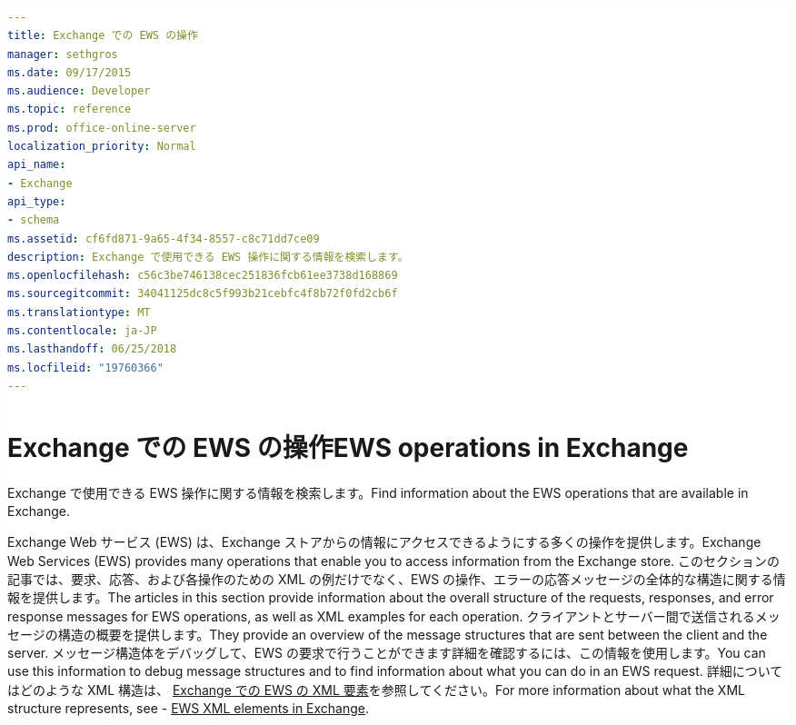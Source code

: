 ```yaml
---
title: Exchange での EWS の操作
manager: sethgros
ms.date: 09/17/2015
ms.audience: Developer
ms.topic: reference
ms.prod: office-online-server
localization_priority: Normal
api_name:
- Exchange
api_type:
- schema
ms.assetid: cf6fd871-9a65-4f34-8557-c8c71dd7ce09
description: Exchange で使用できる EWS 操作に関する情報を検索します。
ms.openlocfilehash: c56c3be746138cec251836fcb61ee3738d168869
ms.sourcegitcommit: 34041125dc8c5f993b21cebfc4f8b72f0fd2cb6f
ms.translationtype: MT
ms.contentlocale: ja-JP
ms.lasthandoff: 06/25/2018
ms.locfileid: "19760366"
---
```

# <a name="ews-operations-in-exchange"></a><span data-ttu-id="75cb5-103">Exchange での EWS の操作</span><span class="sxs-lookup"><span data-stu-id="75cb5-103">EWS operations in Exchange</span></span>

<span data-ttu-id="75cb5-104">Exchange で使用できる EWS 操作に関する情報を検索します。</span><span class="sxs-lookup"><span data-stu-id="75cb5-104">Find information about the EWS operations that are available in Exchange.</span></span>
  
<span data-ttu-id="75cb5-105">Exchange Web サービス (EWS) は、Exchange ストアからの情報にアクセスできるようにする多くの操作を提供します。</span><span class="sxs-lookup"><span data-stu-id="75cb5-105">Exchange Web Services (EWS) provides many operations that enable you to access information from the Exchange store.</span></span> <span data-ttu-id="75cb5-106">このセクションの記事では、要求、応答、および各操作のための XML の例だけでなく、EWS の操作、エラーの応答メッセージの全体的な構造に関する情報を提供します。</span><span class="sxs-lookup"><span data-stu-id="75cb5-106">The articles in this section provide information about the overall structure of the requests, responses, and error response messages for EWS operations, as well as XML examples for each operation.</span></span> <span data-ttu-id="75cb5-107">クライアントとサーバー間で送信されるメッセージの構造の概要を提供します。</span><span class="sxs-lookup"><span data-stu-id="75cb5-107">They provide an overview of the message structures that are sent between the client and the server.</span></span> <span data-ttu-id="75cb5-108">メッセージ構造体をデバッグして、EWS の要求で行うことができます詳細を確認するには、この情報を使用します。</span><span class="sxs-lookup"><span data-stu-id="75cb5-108">You can use this information to debug message structures and to find information about what you can do in an EWS request.</span></span> <span data-ttu-id="75cb5-109">詳細についてはどのような XML 構造は、 [Exchange での EWS の XML 要素](ews-xml-elements-in-exchange.md)を参照してください。</span><span class="sxs-lookup"><span data-stu-id="75cb5-109">For more information about what the XML structure represents, see - [EWS XML elements in Exchange](ews-xml-elements-in-exchange.md).</span></span>
  
